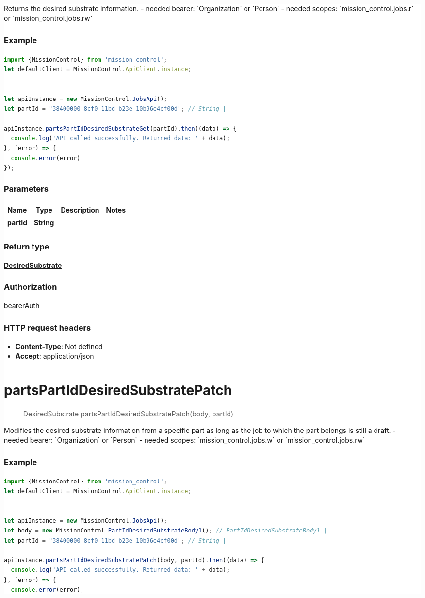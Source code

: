 

Returns the desired substrate information. - needed bearer: &#x60;Organization&#x60; or &#x60;Person&#x60; - needed scopes: &#x60;mission_control.jobs.r&#x60; or &#x60;mission_control.jobs.rw&#x60;

### Example
```javascript
import {MissionControl} from 'mission_control';
let defaultClient = MissionControl.ApiClient.instance;


let apiInstance = new MissionControl.JobsApi();
let partId = "38400000-8cf0-11bd-b23e-10b96e4ef00d"; // String | 

apiInstance.partsPartIdDesiredSubstrateGet(partId).then((data) => {
  console.log('API called successfully. Returned data: ' + data);
}, (error) => {
  console.error(error);
});

```

### Parameters

Name | Type | Description  | Notes
------------- | ------------- | ------------- | -------------
 **partId** | [**String**](.md)|  | 

### Return type

[**DesiredSubstrate**](DesiredSubstrate.md)

### Authorization

[bearerAuth](../README.md#bearerAuth)

### HTTP request headers

 - **Content-Type**: Not defined
 - **Accept**: application/json

<a name="partsPartIdDesiredSubstratePatch"></a>
# **partsPartIdDesiredSubstratePatch**
> DesiredSubstrate partsPartIdDesiredSubstratePatch(body, partId)



Modifies the desired substrate information from a specific part as long as                           the job to which the part belongs is still a draft. - needed bearer: &#x60;Organization&#x60; or &#x60;Person&#x60; - needed scopes: &#x60;mission_control.jobs.w&#x60; or &#x60;mission_control.jobs.rw&#x60;

### Example
```javascript
import {MissionControl} from 'mission_control';
let defaultClient = MissionControl.ApiClient.instance;


let apiInstance = new MissionControl.JobsApi();
let body = new MissionControl.PartIdDesiredSubstrateBody1(); // PartIdDesiredSubstrateBody1 | 
let partId = "38400000-8cf0-11bd-b23e-10b96e4ef00d"; // String | 

apiInstance.partsPartIdDesiredSubstratePatch(body, partId).then((data) => {
  console.log('API called successfully. Returned data: ' + data);
}, (error) => {
  console.error(error);
```